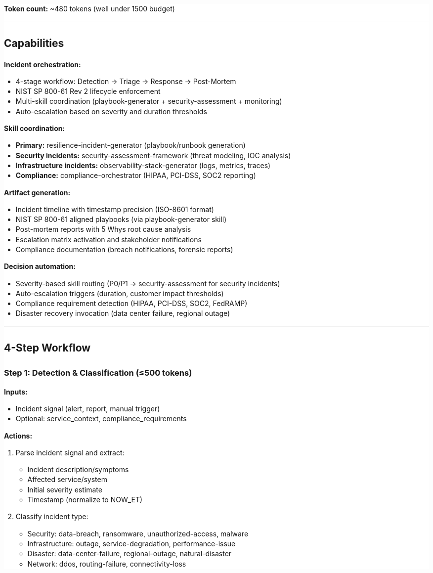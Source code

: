 ```markdown
```

**Token count:** ~480 tokens (well under 1500 budget)

---

## Capabilities

**Incident orchestration:**
- 4-stage workflow: Detection → Triage → Response → Post-Mortem
- NIST SP 800-61 Rev 2 lifecycle enforcement
- Multi-skill coordination (playbook-generator + security-assessment + monitoring)
- Auto-escalation based on severity and duration thresholds

**Skill coordination:**
- **Primary:** resilience-incident-generator (playbook/runbook generation)
- **Security incidents:** security-assessment-framework (threat modeling, IOC analysis)
- **Infrastructure incidents:** observability-stack-generator (logs, metrics, traces)
- **Compliance:** compliance-orchestrator (HIPAA, PCI-DSS, SOC2 reporting)

**Artifact generation:**
- Incident timeline with timestamp precision (ISO-8601 format)
- NIST SP 800-61 aligned playbooks (via playbook-generator skill)
- Post-mortem reports with 5 Whys root cause analysis
- Escalation matrix activation and stakeholder notifications
- Compliance documentation (breach notifications, forensic reports)

**Decision automation:**
- Severity-based skill routing (P0/P1 → security-assessment for security incidents)
- Auto-escalation triggers (duration, customer impact thresholds)
- Compliance requirement detection (HIPAA, PCI-DSS, SOC2, FedRAMP)
- Disaster recovery invocation (data center failure, regional outage)

---

## 4-Step Workflow

### Step 1: Detection & Classification (≤500 tokens)

**Inputs:**
- Incident signal (alert, report, manual trigger)
- Optional: service_context, compliance_requirements

**Actions:**
1. Parse incident signal and extract:
   - Incident description/symptoms
   - Affected service/system
   - Initial severity estimate
   - Timestamp (normalize to NOW_ET)

2. Classify incident type:
   - Security: data-breach, ransomware, unauthorized-access, malware
   - Infrastructure: outage, service-degradation, performance-issue
   - Disaster: data-center-failure, regional-outage, natural-disaster
   - Network: ddos, routing-failure, connectivity-loss
